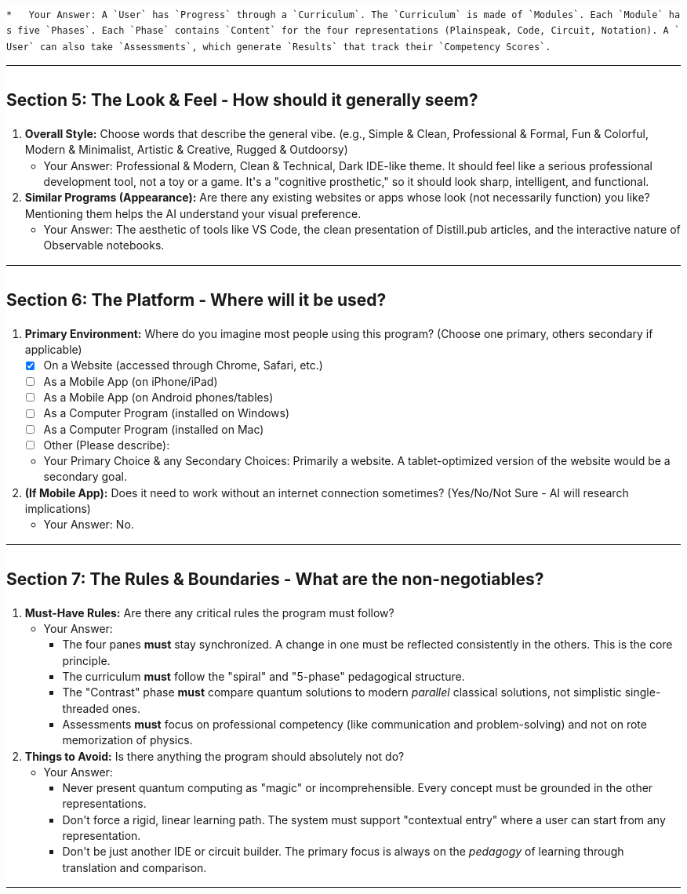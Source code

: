     *   Your Answer: A `User` has `Progress` through a `Curriculum`. The `Curriculum` is made of `Modules`. Each `Module` has five `Phases`. Each `Phase` contains `Content` for the four representations (Plainspeak, Code, Circuit, Notation). A `User` can also take `Assessments`, which generate `Results` that track their `Competency Scores`.

---

## Section 5: The Look & Feel - How should it generally seem?

1.  **Overall Style:** Choose words that describe the general vibe. (e.g., Simple & Clean, Professional & Formal, Fun & Colorful, Modern & Minimalist, Artistic & Creative, Rugged & Outdoorsy)
    *   Your Answer: Professional & Modern, Clean & Technical, Dark IDE-like theme. It should feel like a serious professional development tool, not a toy or a game. It's a "cognitive prosthetic," so it should look sharp, intelligent, and functional.
2.  **Similar Programs (Appearance):** Are there any existing websites or apps whose look (not necessarily function) you like? Mentioning them helps the AI understand your visual preference.
    *   Your Answer: The aesthetic of tools like VS Code, the clean presentation of Distill.pub articles, and the interactive nature of Observable notebooks.

---

## Section 6: The Platform - Where will it be used?

1.  **Primary Environment:** Where do you imagine most people using this program? (Choose one primary, others secondary if applicable)
    *   [X] On a Website (accessed through Chrome, Safari, etc.)
    *   [ ] As a Mobile App (on iPhone/iPad)
    *   [ ] As a Mobile App (on Android phones/tables)
    *   [ ] As a Computer Program (installed on Windows)
    *   [ ] As a Computer Program (installed on Mac)
    *   [ ] Other (Please describe):
    *   Your Primary Choice & any Secondary Choices: Primarily a website. A tablet-optimized version of the website would be a secondary goal.
2.  **(If Mobile App):** Does it need to work without an internet connection sometimes? (Yes/No/Not Sure - AI will research implications)
    *   Your Answer: No.

---

## Section 7: The Rules & Boundaries - What are the non-negotiables?

1.  **Must-Have Rules:** Are there any critical rules the program must follow?
    *   Your Answer:
        *   The four panes **must** stay synchronized. A change in one must be reflected consistently in the others. This is the core principle.
        *   The curriculum **must** follow the "spiral" and "5-phase" pedagogical structure.
        *   The "Contrast" phase **must** compare quantum solutions to modern *parallel* classical solutions, not simplistic single-threaded ones.
        *   Assessments **must** focus on professional competency (like communication and problem-solving) and not on rote memorization of physics.
2.  **Things to Avoid:** Is there anything the program should absolutely not do?
    *   Your Answer:
        *   Never present quantum computing as "magic" or incomprehensible. Every concept must be grounded in the other representations.
        *   Don't force a rigid, linear learning path. The system must support "contextual entry" where a user can start from any representation.
        *   Don't be just another IDE or circuit builder. The primary focus is always on the *pedagogy* of learning through translation and comparison.

---